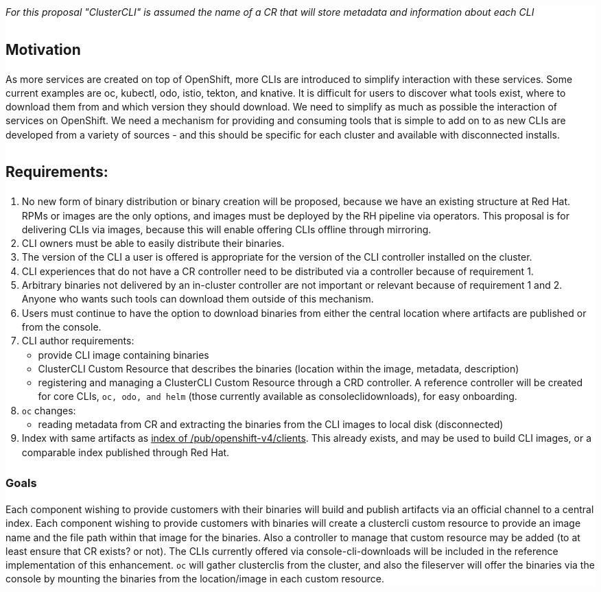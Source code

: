_For this proposal "ClusterCLI" is assumed the name of a CR that will store metadata and information about each CLI_

## Motivation

As more services are created on top of OpenShift, more CLIs are introduced to simplify interaction with these services.
Some current examples are oc, kubectl, odo, istio, tekton, and knative.  It is difficult for users to discover what tools exist, 
where to download them from and which version they should download.  We need to simplify as much as possible the interaction
of services on OpenShift.  We need a mechanism for providing and consuming tools that is simple to add on to as new CLIs are 
developed from a variety of sources - and this should be specific for each cluster and available with disconnected installs.

## Requirements:

1. No new form of binary distribution or binary creation will be proposed, because we have an existing structure at Red Hat.
RPMs or images are the only options, and images must be deployed by the RH pipeline via operators. This proposal is for delivering
CLIs via images, because this will enable offering CLIs offline through mirroring.
2. CLI owners must be able to easily distribute their binaries.
3. The version of the CLI a user is offered is appropriate for the version of the CLI controller installed on the cluster.
4. CLI experiences that do not have a CR controller need to be distributed via a controller because of requirement 1.
5. Arbitrary binaries not delivered by an in-cluster controller are not important or relevant because of requirement 1 and 2.
Anyone who wants such tools can download them outside of this mechanism.
6. Users must continue to have the option to download binaries from either the central location where artifacts are published or from the console.
7. CLI author requirements:
    - provide CLI image containing binaries
    - ClusterCLI Custom Resource that describes the binaries (location within the image, metadata, description)
    - registering and managing a ClusterCLI Custom Resource through a CRD controller. A reference controller will be created for core CLIs, 
    `oc, odo, and helm` (those currently available as consoleclidownloads), for easy onboarding.  
8. `oc` changes:
    - reading metadata from CR and extracting the binaries from the CLI images to local disk (disconnected)
9. Index with same artifacts as [index of /pub/openshift-v4/clients](https://mirror.openshift.com/pub/openshift-v4/clients/).  This
already exists, and may be used to build CLI images, or a comparable index published through Red Hat. 

### Goals

Each component wishing to provide customers with their binaries will build and publish artifacts via an official channel to a central index.
Each component wishing to provide customers with binaries will create a clustercli custom resource to provide an image name and the file path 
within that image for the binaries. Also a controller to manage that custom resource may be added (to at least ensure that CR exists? or not). 
The CLIs currently offered via console-cli-downloads will be included in the reference implementation of this enhancement.
`oc` will gather clusterclis from the cluster, and also the fileserver will offer the binaries via the console by mounting the binaries 
from the location/image in each custom resource.
